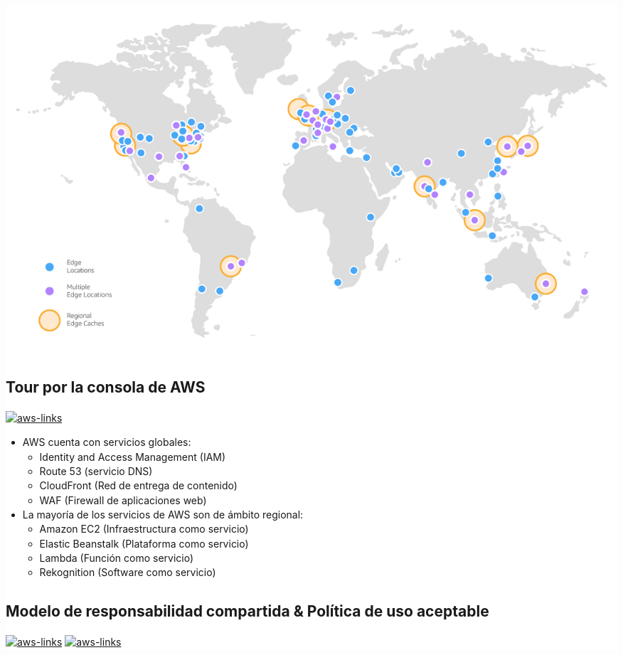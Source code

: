 ![AWS edge locations](/assets/aws-edge-locations.png)
## Tour por la consola de AWS
[![aws-links](https://img.shields.io/badge/Servicios%20de%20AWS%20por%20región-orange?style=for-the-badge)](https://aws.amazon.com/es/about-aws/global-infrastructure/regional-product-services/)

- AWS cuenta con servicios globales:
    - Identity and Access Management (IAM)
    - Route 53 (servicio DNS)
    - CloudFront (Red de entrega de contenido)
    - WAF (Firewall de aplicaciones web)
- La mayoría de los servicios de AWS son de ámbito regional:
    - Amazon EC2 (Infraestructura como servicio)
    - Elastic Beanstalk (Plataforma como servicio)
    - Lambda (Función como servicio)
    - Rekognition (Software como servicio)
## Modelo de responsabilidad compartida & Política de uso aceptable
[![aws-links](https://img.shields.io/badge/Shared%20Responsibility%20Model-orange?style=for-the-badge)](https://aws.amazon.com/compliance/shared-responsibility-model/?nc1=h_ls)
[![aws-links](https://img.shields.io/badge/AWS%20Acceptable%20Use%20Policy-orange?style=for-the-badge)](https://aws.amazon.com/aup/)